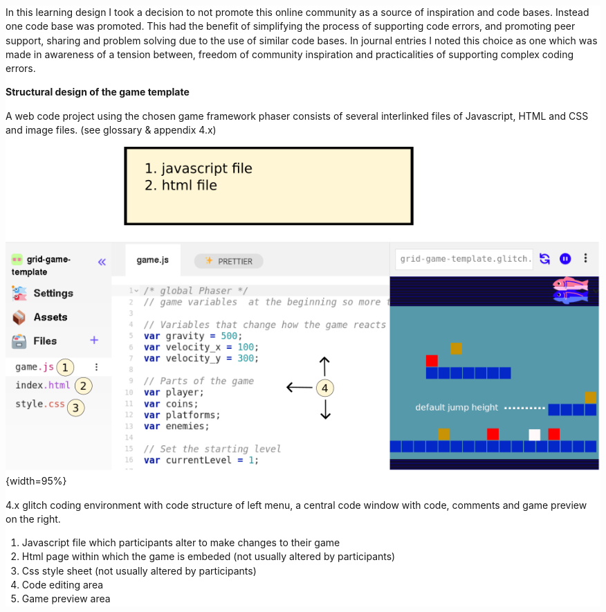 

In this learning design I took a decision to not promote this online community as a source of inspiration and code bases. Instead one code base was promoted. This had the benefit of simplifying the process of supporting code errors, and promoting peer support, sharing and problem solving due to the use of similar code bases. In journal entries I noted this choice as one which was made in awareness of a tension between, freedom of community inspiration and practicalities of supporting complex coding errors.








**Structural design of the game template**

A web code project using the chosen game framework
phaser consists of several interlinked files of Javascript, HTML and CSS and image files. (see glossary & appendix 4.x)






![simple game template](./Pictures/illustrations/template_annot.png){width=95%}

4.x glitch coding environment with code structure of left menu, a central code window with code, comments and game preview on the right.

1. Javascript file which participants alter to make changes to their game
2. Html page within which the game is embeded (not usually altered by participants)
3. Css style sheet (not usually altered by participants)
4. Code editing area
5. Game preview area
